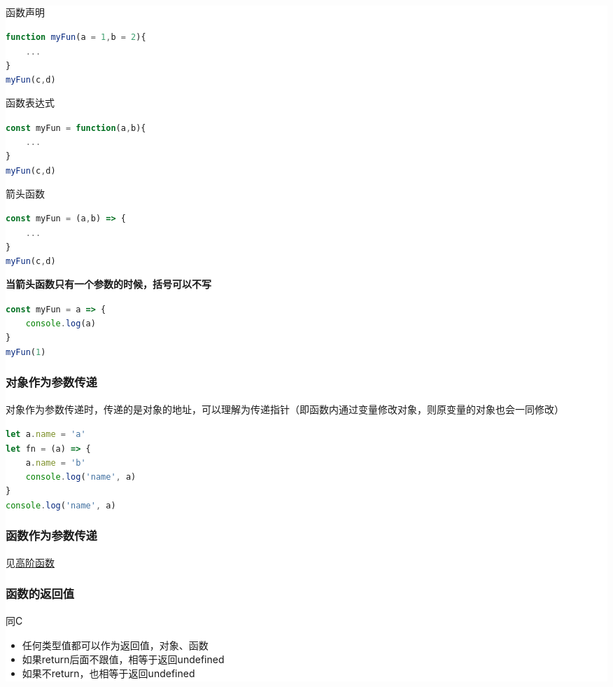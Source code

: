 函数声明

```js
function myFun(a = 1,b = 2){
    ...
}
myFun(c,d)
```

函数表达式

```js
const myFun = function(a,b){
    ...
}
myFun(c,d)
```

箭头函数

```js
const myFun = (a,b) => {
    ...
}
myFun(c,d)
```

**当箭头函数只有一个参数的时候，括号可以不写**

```js
const myFun = a => {
    console.log(a)
}
myFun(1)
```

### 对象作为参数传递

对象作为参数传递时，传递的是对象的地址，可以理解为传递指针（即函数内通过变量修改对象，则原变量的对象也会一同修改）

```js
let a.name = 'a'
let fn = (a) => {
    a.name = 'b'
    console.log('name', a)
}
console.log('name', a)
```

### 函数作为参数传递

见[高阶函数](#高阶函数)

### 函数的返回值

同C

+ 任何类型值都可以作为返回值，对象、函数
+ 如果return后面不跟值，相等于返回undefined
+ 如果不return，也相等于返回undefined
